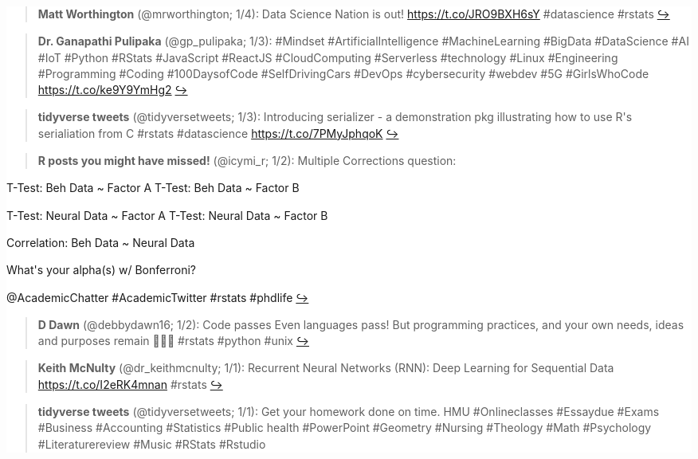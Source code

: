 


> **Matt Worthington** (@mrworthington; 1/4): Data Science Nation is out! https://t.co/JRO9BXH6sY #datascience #rstats  [&#8618;](https://twitter.com/dataandme/status/1306714058377195520)




> **Dr. Ganapathi Pulipaka** (@gp_pulipaka; 1/3): #Mindset
#ArtificialIntelligence #MachineLearning #BigData #DataScience #AI #IoT #Python #RStats #JavaScript #ReactJS #CloudComputing #Serverless #technology #Linux #Engineering #Programming #Coding #100DaysofCode #SelfDrivingCars #DevOps #cybersecurity #webdev #5G #GirlsWhoCode https://t.co/ke9Y9YmHg2  [&#8618;](https://twitter.com/dataandme/status/1306806940228444161)




> **tidyverse tweets** (@tidyversetweets; 1/3): Introducing serializer - a demonstration pkg illustrating how to use R's serialiation from C #rstats #datascience https://t.co/7PMyJphqoK  [&#8618;](https://twitter.com/dataandme/status/1306725014092251137)




> **R posts you might have missed!** (@icymi_r; 1/2): Multiple Corrections question:
>
T-Test: Beh Data ~ Factor A
T-Test: Beh Data ~ Factor B
>
T-Test: Neural Data ~ Factor A
T-Test: Neural Data ~ Factor B
>
Correlation: Beh Data ~ Neural Data
>
What's your alpha(s) w/ Bonferroni?
>
@AcademicChatter #AcademicTwitter #rstats #phdlife  [&#8618;](https://twitter.com/dataandme/status/1306760210762006528)




> **D Dawn** (@debbydawn16; 1/2): Code passes
Even languages pass!
But programming practices, and your own needs, ideas and purposes remain
🙏🧑‍💻 #rstats #python #unix  [&#8618;](https://twitter.com/dataandme/status/1306739631099183104)




> **Keith McNulty** (@dr_keithmcnulty; 1/1): Recurrent Neural Networks (RNN): Deep Learning for Sequential Data https://t.co/I2eRK4mnan #rstats  [&#8618;](https://twitter.com/dataandme/status/1306768606609408001)




> **tidyverse tweets** (@tidyversetweets; 1/1): Get your homework done on time. HMU
#Onlineclasses
#Essaydue
#Exams
#Business 
#Accounting
#Statistics
#Public health
#PowerPoint
#Geometry
#Nursing
#Theology
#Math
#Psychology
#Literaturereview
#Music
#RStats 
#Rstudio